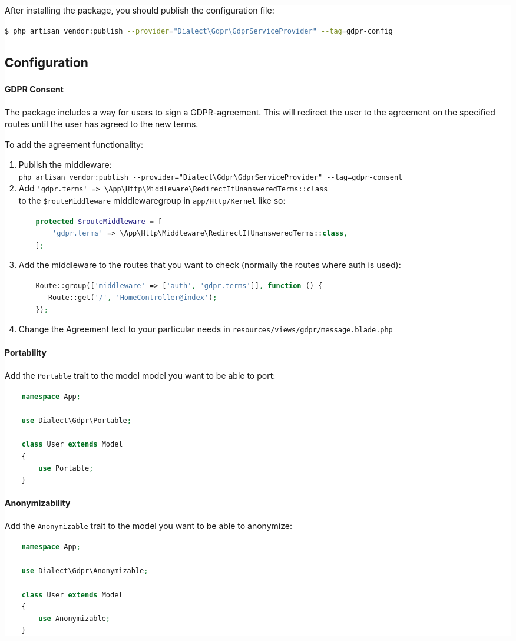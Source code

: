 After installing the package, you should publish the configuration file:

```bash
$ php artisan vendor:publish --provider="Dialect\Gdpr\GdprServiceProvider" --tag=gdpr-config
```

## Configuration

#### GDPR Consent
The package includes a way for users to sign a GDPR-agreement. This will redirect the user to the agreement on the specified routes
until the user has agreed to the new terms.

To add the agreement functionality:

1. Publish the middleware: <br>
    `php artisan vendor:publish --provider="Dialect\Gdpr\GdprServiceProvider" --tag=gdpr-consent`
2. Add `'gdpr.terms' => \App\Http\Middleware\RedirectIfUnansweredTerms::class` <br>
    to the `$routeMiddleware` middlewaregroup in `app/Http/Kernel` like so: <br>
    ```php
        protected $routeMiddleware = [
            'gdpr.terms' => \App\Http\Middleware\RedirectIfUnansweredTerms::class,
        ];
    ```
3. Add the middleware to the routes that you want to check (normally the routes where auth is used):
    ```php
        Route::group(['middleware' => ['auth', 'gdpr.terms']], function () {
           Route::get('/', 'HomeController@index');
        });
    ```
4. Change the Agreement text to your particular needs in `resources/views/gdpr/message.blade.php`

#### Portability
Add the `Portable` trait to the model model you want to be able to port:

```php
    namespace App;
    
    use Dialect\Gdpr\Portable;
    
    class User extends Model
    {
        use Portable;
    }

```

#### Anonymizability
Add the `Anonymizable` trait to the model you want to be able to anonymize:

```php
    namespace App;
    
    use Dialect\Gdpr\Anonymizable;
    
    class User extends Model
    {
        use Anonymizable;
    }

```
